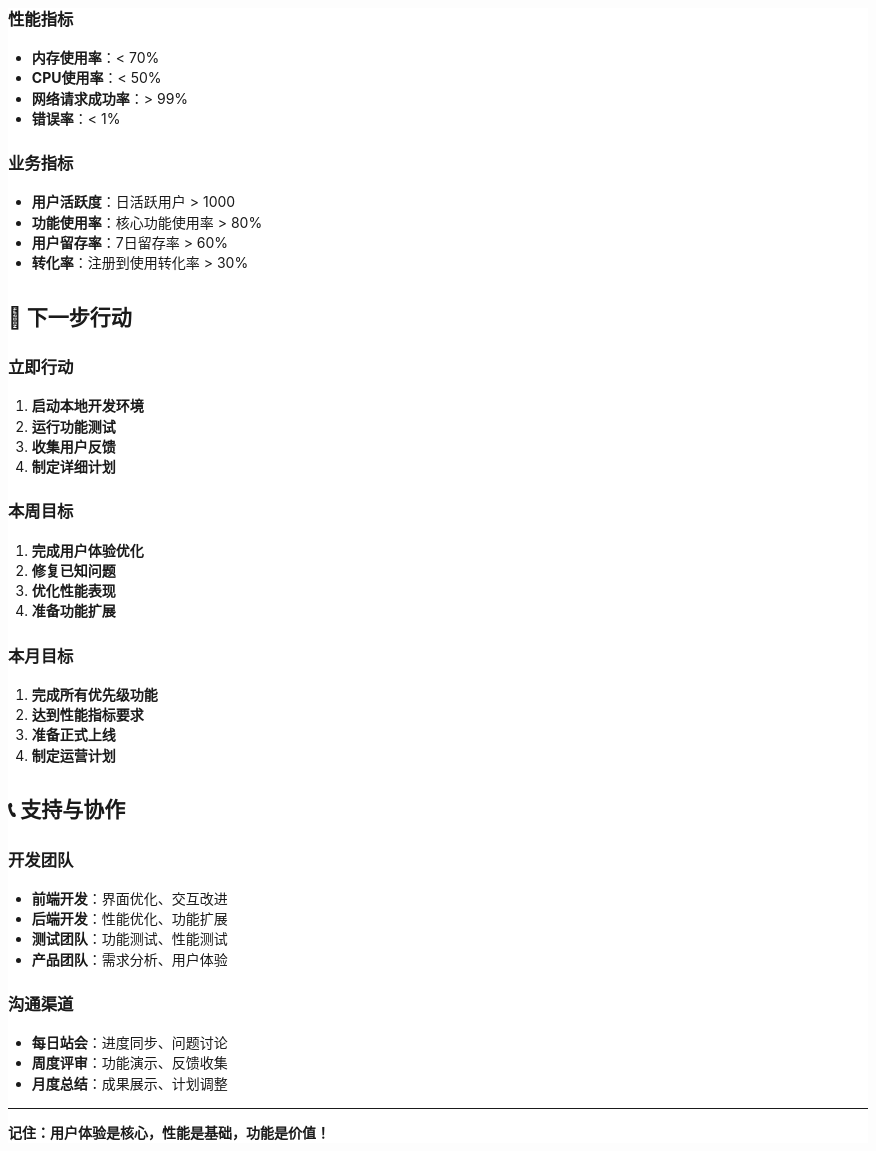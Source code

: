 ### 性能指标
- **内存使用率**：< 70%
- **CPU使用率**：< 50%
- **网络请求成功率**：> 99%
- **错误率**：< 1%

### 业务指标
- **用户活跃度**：日活跃用户 > 1000
- **功能使用率**：核心功能使用率 > 80%
- **用户留存率**：7日留存率 > 60%
- **转化率**：注册到使用转化率 > 30%

## 🎯 下一步行动

### 立即行动
1. **启动本地开发环境**
2. **运行功能测试**
3. **收集用户反馈**
4. **制定详细计划**

### 本周目标
1. **完成用户体验优化**
2. **修复已知问题**
3. **优化性能表现**
4. **准备功能扩展**

### 本月目标
1. **完成所有优先级功能**
2. **达到性能指标要求**
3. **准备正式上线**
4. **制定运营计划**

## 📞 支持与协作

### 开发团队
- **前端开发**：界面优化、交互改进
- **后端开发**：性能优化、功能扩展
- **测试团队**：功能测试、性能测试
- **产品团队**：需求分析、用户体验

### 沟通渠道
- **每日站会**：进度同步、问题讨论
- **周度评审**：功能演示、反馈收集
- **月度总结**：成果展示、计划调整

---

**记住：用户体验是核心，性能是基础，功能是价值！** 